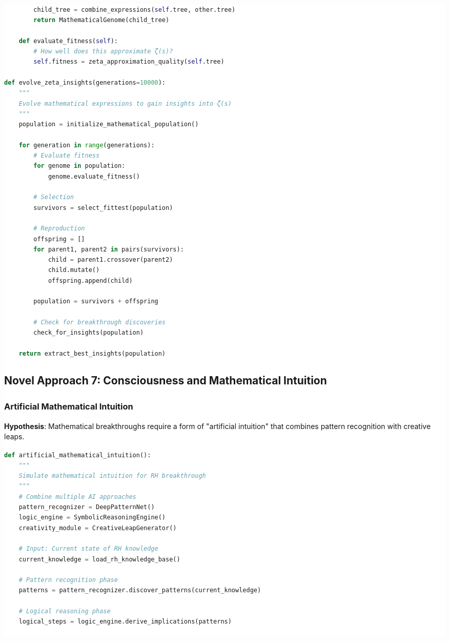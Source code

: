 ```python
        child_tree = combine_expressions(self.tree, other.tree)
        return MathematicalGenome(child_tree)
    
    def evaluate_fitness(self):
        # How well does this approximate ζ(s)?
        self.fitness = zeta_approximation_quality(self.tree)

def evolve_zeta_insights(generations=10000):
    """
    Evolve mathematical expressions to gain insights into ζ(s)
    """
    population = initialize_mathematical_population()
    
    for generation in range(generations):
        # Evaluate fitness
        for genome in population:
            genome.evaluate_fitness()
        
        # Selection
        survivors = select_fittest(population)
        
        # Reproduction
        offspring = []
        for parent1, parent2 in pairs(survivors):
            child = parent1.crossover(parent2)
            child.mutate()
            offspring.append(child)
        
        population = survivors + offspring
        
        # Check for breakthrough discoveries
        check_for_insights(population)
    
    return extract_best_insights(population)
```

## Novel Approach 7: Consciousness and Mathematical Intuition

### Artificial Mathematical Intuition

**Hypothesis**: Mathematical breakthroughs require a form of "artificial intuition" that combines pattern recognition with creative leaps.

```python
def artificial_mathematical_intuition():
    """
    Simulate mathematical intuition for RH breakthrough
    """
    # Combine multiple AI approaches
    pattern_recognizer = DeepPatternNet()
    logic_engine = SymbolicReasoningEngine()
    creativity_module = CreativeLeapGenerator()
    
    # Input: Current state of RH knowledge
    current_knowledge = load_rh_knowledge_base()
    
    # Pattern recognition phase
    patterns = pattern_recognizer.discover_patterns(current_knowledge)
    
    # Logical reasoning phase
    logical_steps = logic_engine.derive_implications(patterns)
    
```